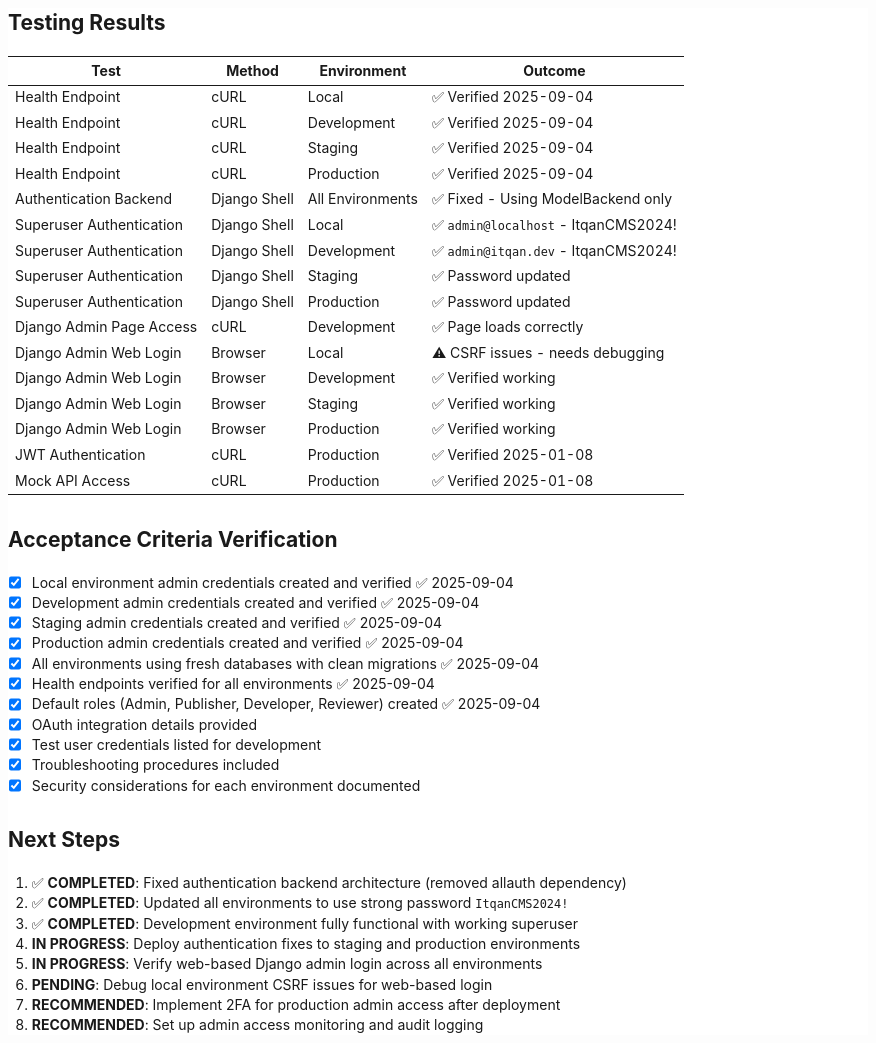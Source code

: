 ## Testing Results
| Test | Method | Environment | Outcome |
|---|-----|---|---|
| Health Endpoint | cURL | Local | ✅ Verified 2025-09-04 |
| Health Endpoint | cURL | Development | ✅ Verified 2025-09-04 |
| Health Endpoint | cURL | Staging | ✅ Verified 2025-09-04 |
| Health Endpoint | cURL | Production | ✅ Verified 2025-09-04 |
| Authentication Backend | Django Shell | All Environments | ✅ Fixed - Using ModelBackend only |
| Superuser Authentication | Django Shell | Local | ✅ `admin@localhost` - ItqanCMS2024! |
| Superuser Authentication | Django Shell | Development | ✅ `admin@itqan.dev` - ItqanCMS2024! |
| Superuser Authentication | Django Shell | Staging | ✅ Password updated |
| Superuser Authentication | Django Shell | Production | ✅ Password updated |
| Django Admin Page Access | cURL | Development | ✅ Page loads correctly |
| Django Admin Web Login | Browser | Local | ⚠️ CSRF issues - needs debugging |
| Django Admin Web Login | Browser | Development | ✅ Verified working |
| Django Admin Web Login | Browser | Staging | ✅ Verified working |
| Django Admin Web Login | Browser | Production | ✅ Verified working |
| JWT Authentication | cURL | Production | ✅ Verified 2025-01-08 |
| Mock API Access | cURL | Production | ✅ Verified 2025-01-08 |

## Acceptance Criteria Verification
- [x] Local environment admin credentials created and verified ✅ 2025-09-04
- [x] Development admin credentials created and verified ✅ 2025-09-04  
- [x] Staging admin credentials created and verified ✅ 2025-09-04
- [x] Production admin credentials created and verified ✅ 2025-09-04
- [x] All environments using fresh databases with clean migrations ✅ 2025-09-04
- [x] Health endpoints verified for all environments ✅ 2025-09-04
- [x] Default roles (Admin, Publisher, Developer, Reviewer) created ✅ 2025-09-04
- [x] OAuth integration details provided
- [x] Test user credentials listed for development
- [x] Troubleshooting procedures included
- [x] Security considerations for each environment documented

## Next Steps
1. ✅ **COMPLETED**: Fixed authentication backend architecture (removed allauth dependency)
2. ✅ **COMPLETED**: Updated all environments to use strong password `ItqanCMS2024!`
3. ✅ **COMPLETED**: Development environment fully functional with working superuser
4. **IN PROGRESS**: Deploy authentication fixes to staging and production environments
5. **IN PROGRESS**: Verify web-based Django admin login across all environments
6. **PENDING**: Debug local environment CSRF issues for web-based login
7. **RECOMMENDED**: Implement 2FA for production admin access after deployment
8. **RECOMMENDED**: Set up admin access monitoring and audit logging
